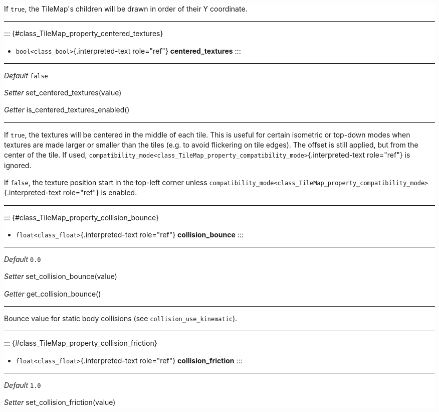 If `true`, the TileMap\'s children will be drawn in order of their Y
coordinate.

------------------------------------------------------------------------

::: {#class_TileMap_property_centered_textures}
-   `bool<class_bool>`{.interpreted-text role="ref"}
    **centered\_textures**
:::

  ----------- -----------------------------------
  *Default*   `false`

  *Setter*    set\_centered\_textures(value)

  *Getter*    is\_centered\_textures\_enabled()
  ----------- -----------------------------------

If `true`, the textures will be centered in the middle of each tile.
This is useful for certain isometric or top-down modes when textures are
made larger or smaller than the tiles (e.g. to avoid flickering on tile
edges). The offset is still applied, but from the center of the tile. If
used,
`compatibility_mode<class_TileMap_property_compatibility_mode>`{.interpreted-text
role="ref"} is ignored.

If `false`, the texture position start in the top-left corner unless
`compatibility_mode<class_TileMap_property_compatibility_mode>`{.interpreted-text
role="ref"} is enabled.

------------------------------------------------------------------------

::: {#class_TileMap_property_collision_bounce}
-   `float<class_float>`{.interpreted-text role="ref"}
    **collision\_bounce**
:::

  ----------- -------------------------------
  *Default*   `0.0`

  *Setter*    set\_collision\_bounce(value)

  *Getter*    get\_collision\_bounce()
  ----------- -------------------------------

Bounce value for static body collisions (see `collision_use_kinematic`).

------------------------------------------------------------------------

::: {#class_TileMap_property_collision_friction}
-   `float<class_float>`{.interpreted-text role="ref"}
    **collision\_friction**
:::

  ----------- ---------------------------------
  *Default*   `1.0`

  *Setter*    set\_collision\_friction(value)
